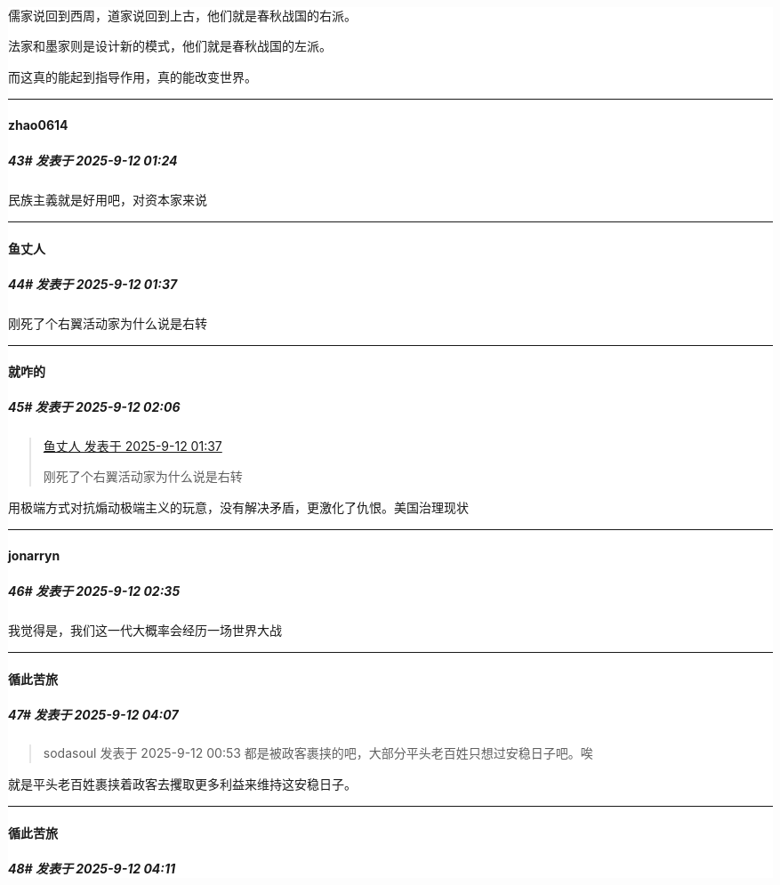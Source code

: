 儒家说回到西周，道家说回到上古，他们就是春秋战国的右派。

法家和墨家则是设计新的模式，他们就是春秋战国的左派。

而这真的能起到指导作用，真的能改变世界。


*****

####  zhao0614  
##### 43#       发表于 2025-9-12 01:24

民族主義就是好用吧，对资本家来说


*****

####  鱼丈人  
##### 44#       发表于 2025-9-12 01:37

刚死了个右翼活动家为什么说是右转


*****

####  就咋的  
##### 45#       发表于 2025-9-12 02:06

<blockquote><a href="httphttps://stage1st.com/2b/forum.php?mod=redirect&amp;goto=findpost&amp;pid=68410597&amp;ptid=2261758" target="_blank">鱼丈人 发表于 2025-9-12 01:37</a>

刚死了个右翼活动家为什么说是右转</blockquote>
用极端方式对抗煽动极端主义的玩意，没有解决矛盾，更激化了仇恨。美国治理现状


*****

####  jonarryn  
##### 46#       发表于 2025-9-12 02:35

我觉得是，我们这一代大概率会经历一场世界大战


*****

####  循此苦旅  
##### 47#       发表于 2025-9-12 04:07

<blockquote>sodasoul 发表于 2025-9-12 00:53
都是被政客裹挟的吧，大部分平头老百姓只想过安稳日子吧。唉</blockquote>
就是平头老百姓裹挟着政客去攫取更多利益来维持这安稳日子。


*****

####  循此苦旅  
##### 48#       发表于 2025-9-12 04:11
